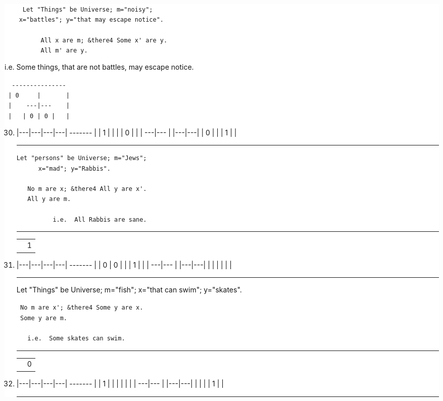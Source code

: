 
         Let "Things" be Universe; m="noisy";
        x="battles"; y="that may escape notice".

              All x are m; &there4 Some x' are y.
              All m' are y.

  i.e.  Some things, that are not battles, may escape notice.

      ---------------
     | 0     |       |
     |    ---|---    |
     |   | 0 | 0 |   |
30.  |---|---|---|---|        -------
     |   | 1 |   |   |       | 0 |   |
     |    ---|---    |       |---|---|
     | 0     |       |       | 1 |   |
      ---------------         -------

         Let "persons" be Universe; m="Jews";
               x="mad"; y="Rabbis".

            No m are x; &there4 All y are x'.
            All y are m.

                   i.e.  All Rabbis are sane.

      ---------------
     |       |       |
     |    ---|---    |
     |   | 1 |   |   |
31.  |---|---|---|---|        -------
     |   | 0 | 0 |   |       | 1 |   |
     |    ---|---    |       |---|---|
     |       |       |       |   |   |
      ---------------         -------

       Let "Things" be Universe; m="fish";
         x="that can swim"; y="skates".

          No m are x'; &there4 Some y are x.
          Some y are m.

            i.e.  Some skates can swim.

      ---------------
     |       |       |
     |    ---|---    |
     |   | 0 | 0 |   |
32.  |---|---|---|---|        -------
     |   | 1 |   |   |       |   |   |
     |    ---|---    |       |---|---|
     |       |       |       | 1 |   |
      ---------------         -------
